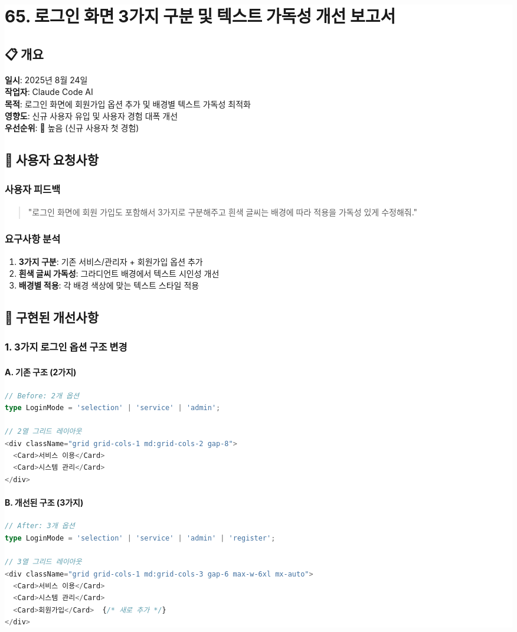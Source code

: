 # 65. 로그인 화면 3가지 구분 및 텍스트 가독성 개선 보고서

## 📋 개요

**일시**: 2025년 8월 24일  
**작업자**: Claude Code AI  
**목적**: 로그인 화면에 회원가입 옵션 추가 및 배경별 텍스트 가독성 최적화  
**영향도**: 신규 사용자 유입 및 사용자 경험 대폭 개선  
**우선순위**: 🔴 높음 (신규 사용자 첫 경험)

## 🎯 사용자 요청사항

### 사용자 피드백
> "로그인 화면에 회원 가입도 포함해서 3가지로 구분해주고 흰색 글씨는 배경에 따라 적용을 가독성 있게 수정해줘."

### 요구사항 분석
1. **3가지 구분**: 기존 서비스/관리자 + 회원가입 옵션 추가
2. **흰색 글씨 가독성**: 그라디언트 배경에서 텍스트 시인성 개선
3. **배경별 적용**: 각 배경 색상에 맞는 텍스트 스타일 적용

## 🔧 구현된 개선사항

### 1. 3가지 로그인 옵션 구조 변경

#### A. 기존 구조 (2가지)
```typescript
// Before: 2개 옵션
type LoginMode = 'selection' | 'service' | 'admin';

// 2열 그리드 레이아웃
<div className="grid grid-cols-1 md:grid-cols-2 gap-8">
  <Card>서비스 이용</Card>
  <Card>시스템 관리</Card>
</div>
```

#### B. 개선된 구조 (3가지)
```typescript
// After: 3개 옵션
type LoginMode = 'selection' | 'service' | 'admin' | 'register';

// 3열 그리드 레이아웃
<div className="grid grid-cols-1 md:grid-cols-3 gap-6 max-w-6xl mx-auto">
  <Card>서비스 이용</Card>
  <Card>시스템 관리</Card>
  <Card>회원가입</Card>  {/* 새로 추가 */}
</div>
```
